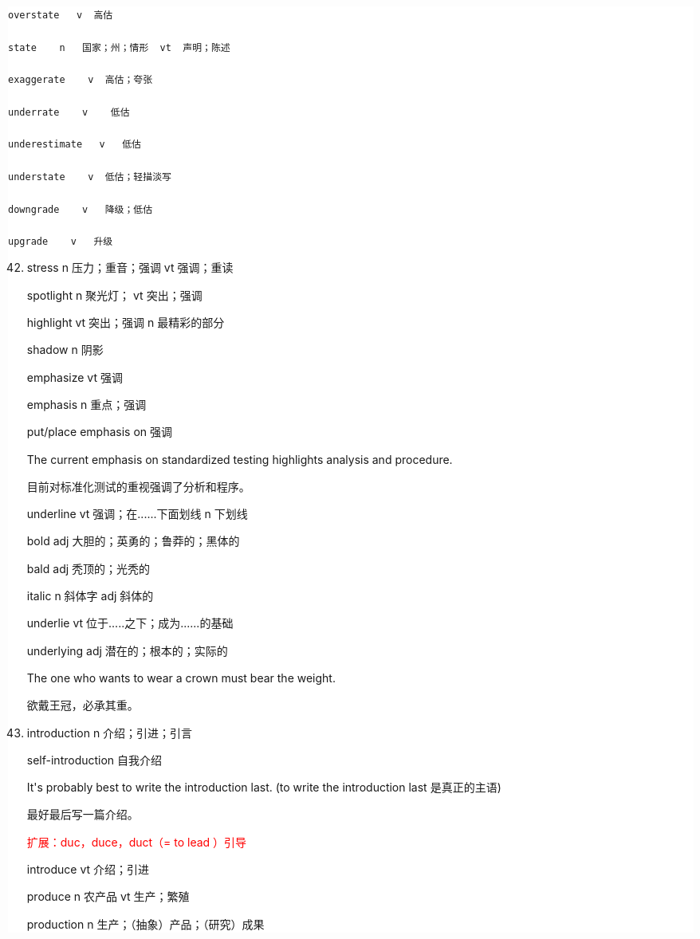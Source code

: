    overstate   v  高估

    state    n   国家；州；情形  vt  声明；陈述

    exaggerate    v  高估；夸张

    underrate    v    低估

    underestimate   v   低估

    understate    v  低估；轻描淡写

    downgrade    v   降级；低估

    upgrade    v   升级

42. stress   n  压力；重音；强调   vt   强调；重读

    spotlight    n   聚光灯；   vt   突出；强调

    highlight    vt    突出；强调  n  最精彩的部分

    shadow     n   阴影

    emphasize    vt   强调

    emphasis    n   重点；强调

    put/place  emphasis on  强调

    The current emphasis on standardized testing highlights analysis and procedure.

    目前对标准化测试的重视强调了分析和程序。

    underline   vt  强调；在......下面划线   n   下划线

    bold     adj   大胆的；英勇的；鲁莽的；黑体的

    bald      adj    秃顶的；光秃的

    italic     n   斜体字  adj   斜体的

    underlie    vt   位于.....之下；成为......的基础

    underlying     adj   潜在的；根本的；实际的

    The one who wants to wear a crown must bear the weight.

    欲戴王冠，必承其重。

43. introduction     n   介绍；引进；引言

    self-introduction    自我介绍

    It's probably best to write the introduction last. (to write the introduction last 是真正的主语)

    最好最后写一篇介绍。

    <font color="red">扩展：duc，duce，duct（= to lead ）引导</font>

    introduce     vt   介绍；引进

    produce    n   农产品   vt  生产；繁殖

    production      n   生产；（抽象）产品；（研究）成果
